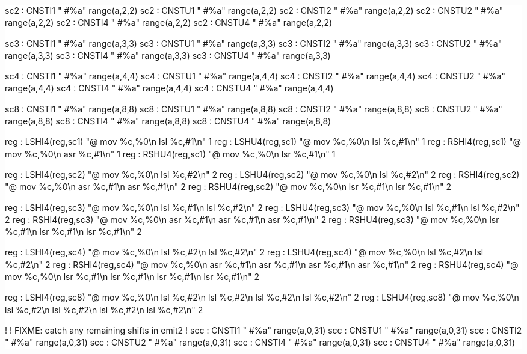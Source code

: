 sc2  : CNSTI1            " #%a"  range(a,2,2)
sc2  : CNSTU1            " #%a"  range(a,2,2)
sc2  : CNSTI2            " #%a"  range(a,2,2)
sc2  : CNSTU2            " #%a"  range(a,2,2)
sc2  : CNSTI4            " #%a"  range(a,2,2)
sc2  : CNSTU4            " #%a"  range(a,2,2)

sc3  : CNSTI1            " #%a"  range(a,3,3)
sc3  : CNSTU1            " #%a"  range(a,3,3)
sc3  : CNSTI2            " #%a"  range(a,3,3)
sc3  : CNSTU2            " #%a"  range(a,3,3)
sc3  : CNSTI4            " #%a"  range(a,3,3)
sc3  : CNSTU4            " #%a"  range(a,3,3)

sc4  : CNSTI1            " #%a"  range(a,4,4)
sc4  : CNSTU1            " #%a"  range(a,4,4)
sc4  : CNSTI2            " #%a"  range(a,4,4)
sc4  : CNSTU2            " #%a"  range(a,4,4)
sc4  : CNSTI4            " #%a"  range(a,4,4)
sc4  : CNSTU4            " #%a"  range(a,4,4)
                                                                                
sc8  : CNSTI1            " #%a"  range(a,8,8)
sc8  : CNSTU1            " #%a"  range(a,8,8)
sc8  : CNSTI2            " #%a"  range(a,8,8)
sc8  : CNSTU2            " #%a"  range(a,8,8)
sc8  : CNSTI4            " #%a"  range(a,8,8)
sc8  : CNSTU4            " #%a"  range(a,8,8)
                                                                                
reg  : LSHI4(reg,sc1)    "@ mov %c,%0\n lsl %c,#1\n"                                      1
reg  : LSHU4(reg,sc1)    "@ mov %c,%0\n lsl %c,#1\n"                                      1
reg  : RSHI4(reg,sc1)    "@ mov %c,%0\n asr %c,#1\n"                                      1
reg  : RSHU4(reg,sc1)    "@ mov %c,%0\n lsr %c,#1\n"                                      1
                                                                                
reg  : LSHI4(reg,sc2)    "@ mov %c,%0\n lsl %c,#2\n"                                      2
reg  : LSHU4(reg,sc2)    "@ mov %c,%0\n lsl %c,#2\n"                                      2
reg  : RSHI4(reg,sc2)    "@ mov %c,%0\n asr %c,#1\n asr %c,#1\n"                          2
reg  : RSHU4(reg,sc2)    "@ mov %c,%0\n lsr %c,#1\n lsr %c,#1\n"                          2

reg  : LSHI4(reg,sc3)    "@ mov %c,%0\n lsl %c,#1\n lsl %c,#2\n"                          2
reg  : LSHU4(reg,sc3)    "@ mov %c,%0\n lsl %c,#1\n lsl %c,#2\n"                          2
reg  : RSHI4(reg,sc3)    "@ mov %c,%0\n asr %c,#1\n asr %c,#1\n asr %c,#1\n"              2
reg  : RSHU4(reg,sc3)    "@ mov %c,%0\n lsr %c,#1\n lsr %c,#1\n lsr %c,#1\n"              2

reg  : LSHI4(reg,sc4)    "@ mov %c,%0\n lsl %c,#2\n lsl %c,#2\n"                          2
reg  : LSHU4(reg,sc4)    "@ mov %c,%0\n lsl %c,#2\n lsl %c,#2\n"                          2
reg  : RSHI4(reg,sc4)    "@ mov %c,%0\n asr %c,#1\n asr %c,#1\n asr %c,#1\n asr %c,#1\n"  2
reg  : RSHU4(reg,sc4)    "@ mov %c,%0\n lsr %c,#1\n lsr %c,#1\n lsr %c,#1\n lsr %c,#1\n"  2

reg  : LSHI4(reg,sc8)    "@ mov %c,%0\n lsl %c,#2\n lsl %c,#2\n lsl %c,#2\n lsl %c,#2\n"  2
reg  : LSHU4(reg,sc8)    "@ mov %c,%0\n lsl %c,#2\n lsl %c,#2\n lsl %c,#2\n lsl %c,#2\n"  2


!
! FIXME: catch any remaining shifts in emit2
!
scc  : CNSTI1            " #%a"  range(a,0,31)
scc  : CNSTU1            " #%a"  range(a,0,31)
scc  : CNSTI2            " #%a"  range(a,0,31)
scc  : CNSTU2            " #%a"  range(a,0,31)
scc  : CNSTI4            " #%a"  range(a,0,31)
scc  : CNSTU4            " #%a"  range(a,0,31)
